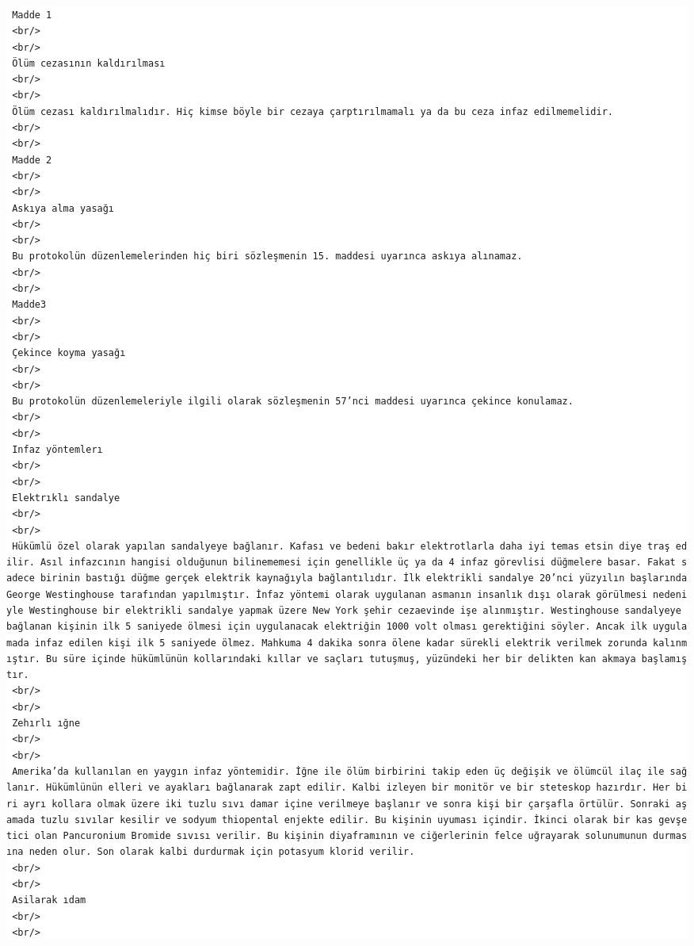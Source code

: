      Madde 1
     <br/>
     <br/>
     Ölüm cezasının kaldırılması
     <br/>
     <br/>
     Ölüm cezası kaldırılmalıdır. Hiç kimse böyle bir cezaya çarptırılmamalı ya da bu ceza infaz edilmemelidir.
     <br/>
     <br/>
     Madde 2
     <br/>
     <br/>
     Askıya alma yasağı
     <br/>
     <br/>
     Bu protokolün düzenlemelerinden hiç biri sözleşmenin 15. maddesi uyarınca askıya alınamaz.
     <br/>
     <br/>
     Madde3
     <br/>
     <br/>
     Çekince koyma yasağı
     <br/>
     <br/>
     Bu protokolün düzenlemeleriyle ilgili olarak sözleşmenin 57’nci maddesi uyarınca çekince konulamaz.
     <br/>
     <br/>
     Infaz yöntemlerı
     <br/>
     <br/>
     Elektrıklı sandalye
     <br/>
     <br/>
     Hükümlü özel olarak yapılan sandalyeye bağlanır. Kafası ve bedeni bakır elektrotlarla daha iyi temas etsin diye traş edilir. Asıl infazcının hangisi olduğunun bilinememesi için genellikle üç ya da 4 infaz görevlisi düğmelere basar. Fakat sadece birinin bastığı düğme gerçek elektrik kaynağıyla bağlantılıdır. İlk elektrikli sandalye 20’nci yüzyılın başlarında George Westinghouse tarafından yapılmıştır. İnfaz yöntemi olarak uygulanan asmanın insanlık dışı olarak görülmesi nedeniyle Westinghouse bir elektrikli sandalye yapmak üzere New York şehir cezaevinde işe alınmıştır. Westinghouse sandalyeye bağlanan kişinin ilk 5 saniyede ölmesi için uygulanacak elektriğin 1000 volt olması gerektiğini söyler. Ancak ilk uygulamada infaz edilen kişi ilk 5 saniyede ölmez. Mahkuma 4 dakika sonra ölene kadar sürekli elektrik verilmek zorunda kalınmıştır. Bu süre içinde hükümlünün kollarındaki kıllar ve saçları tutuşmuş, yüzündeki her bir delikten kan akmaya başlamıştır.
     <br/>
     <br/>
     Zehırlı ığne
     <br/>
     <br/>
     Amerika’da kullanılan en yaygın infaz yöntemidir. İğne ile ölüm birbirini takip eden üç değişik ve ölümcül ilaç ile sağlanır. Hükümlünün elleri ve ayakları bağlanarak zapt edilir. Kalbi izleyen bir monitör ve bir steteskop hazırdır. Her biri ayrı kollara olmak üzere iki tuzlu sıvı damar içine verilmeye başlanır ve sonra kişi bir çarşafla örtülür. Sonraki aşamada tuzlu sıvılar kesilir ve sodyum thiopental enjekte edilir. Bu kişinin uyuması içindir. İkinci olarak bir kas gevşetici olan Pancuronium Bromide sıvısı verilir. Bu kişinin diyaframının ve ciğerlerinin felce uğrayarak solunumunun durmasına neden olur. Son olarak kalbi durdurmak için potasyum klorid verilir.
     <br/>
     <br/>
     Asilarak ıdam
     <br/>
     <br/>